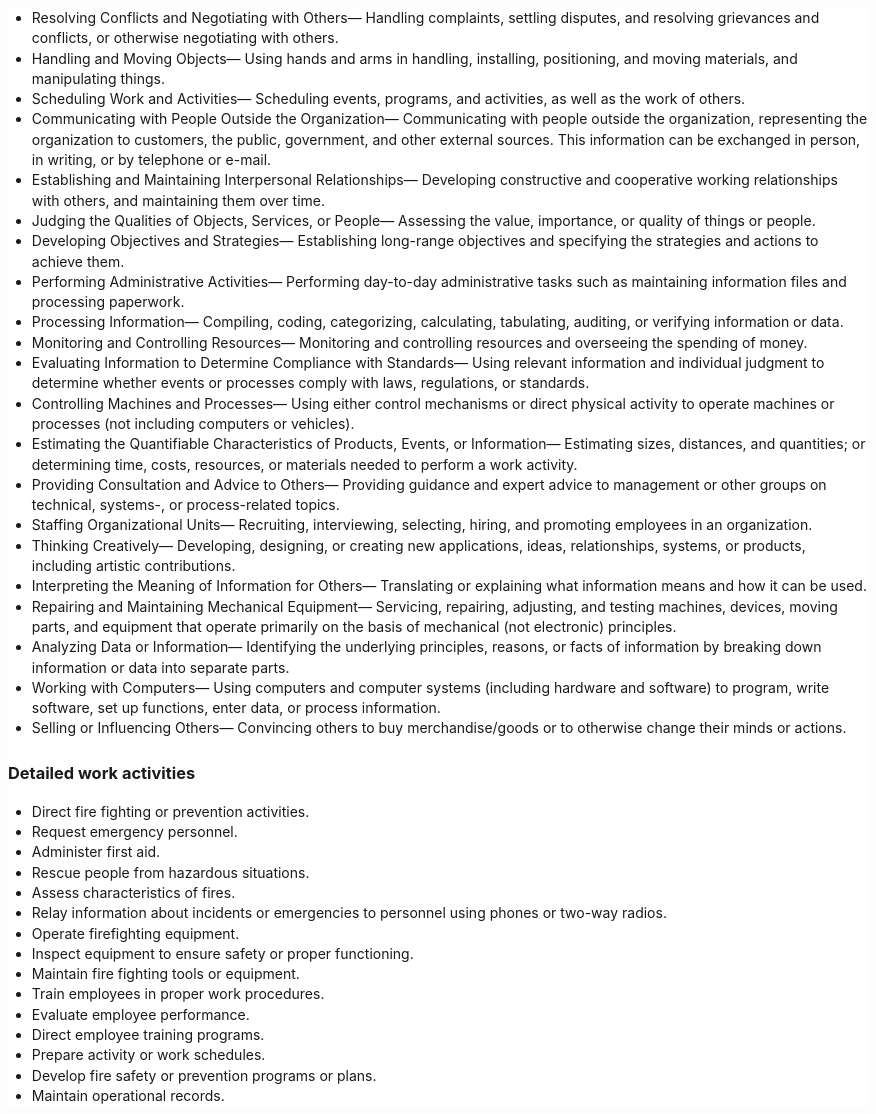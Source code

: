 - Resolving Conflicts and Negotiating with Others— Handling complaints, settling disputes, and resolving grievances and conflicts, or otherwise negotiating with others.
- Handling and Moving Objects— Using hands and arms in handling, installing, positioning, and moving materials, and manipulating things.
- Scheduling Work and Activities— Scheduling events, programs, and activities, as well as the work of others.
- Communicating with People Outside the Organization— Communicating with people outside the organization, representing the organization to customers, the public, government, and other external sources. This information can be exchanged in person, in writing, or by telephone or e-mail.
- Establishing and Maintaining Interpersonal Relationships— Developing constructive and cooperative working relationships with others, and maintaining them over time.
- Judging the Qualities of Objects, Services, or People— Assessing the value, importance, or quality of things or people.
- Developing Objectives and Strategies— Establishing long-range objectives and specifying the strategies and actions to achieve them.
- Performing Administrative Activities— Performing day-to-day administrative tasks such as maintaining information files and processing paperwork.
- Processing Information— Compiling, coding, categorizing, calculating, tabulating, auditing, or verifying information or data.
- Monitoring and Controlling Resources— Monitoring and controlling resources and overseeing the spending of money.
- Evaluating Information to Determine Compliance with Standards— Using relevant information and individual judgment to determine whether events or processes comply with laws, regulations, or standards.
- Controlling Machines and Processes— Using either control mechanisms or direct physical activity to operate machines or processes (not including computers or vehicles).
- Estimating the Quantifiable Characteristics of Products, Events, or Information— Estimating sizes, distances, and quantities; or determining time, costs, resources, or materials needed to perform a work activity.
- Providing Consultation and Advice to Others— Providing guidance and expert advice to management or other groups on technical, systems-, or process-related topics.
- Staffing Organizational Units— Recruiting, interviewing, selecting, hiring, and promoting employees in an organization.
- Thinking Creatively— Developing, designing, or creating new applications, ideas, relationships, systems, or products, including artistic contributions.
- Interpreting the Meaning of Information for Others— Translating or explaining what information means and how it can be used.
- Repairing and Maintaining Mechanical Equipment— Servicing, repairing, adjusting, and testing machines, devices, moving parts, and equipment that operate primarily on the basis of mechanical (not electronic) principles.
- Analyzing Data or Information— Identifying the underlying principles, reasons, or facts of information by breaking down information or data into separate parts.
- Working with Computers— Using computers and computer systems (including hardware and software) to program, write software, set up functions, enter data, or process information.
- Selling or Influencing Others— Convincing others to buy merchandise/goods or to otherwise change their minds or actions.

### Detailed work activities
- Direct fire fighting or prevention activities.
- Request emergency personnel.
- Administer first aid.
- Rescue people from hazardous situations.
- Assess characteristics of fires.
- Relay information about incidents or emergencies to personnel using phones or two-way radios.
- Operate firefighting equipment.
- Inspect equipment to ensure safety or proper functioning.
- Maintain fire fighting tools or equipment.
- Train employees in proper work procedures.
- Evaluate employee performance.
- Direct employee training programs.
- Prepare activity or work schedules.
- Develop fire safety or prevention programs or plans.
- Maintain operational records.